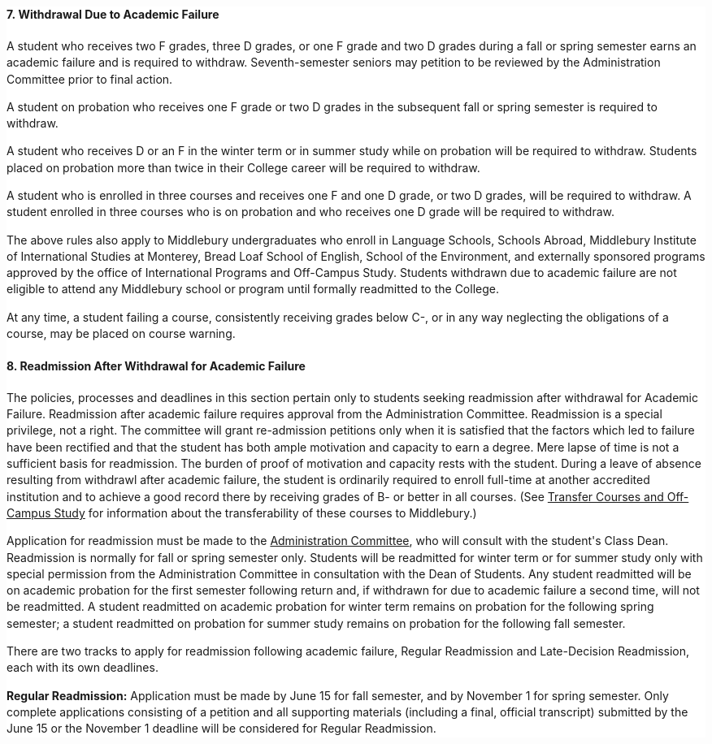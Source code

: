 #### **7. Withdrawal Due to Academic Failure**

A student who receives two F grades, three D grades, or one F grade and two D grades during a fall or spring semester earns an academic failure and is required to withdraw. Seventh-semester seniors may petition to be reviewed by the Administration Committee prior to final action.

A student on probation who receives one F grade or two D grades in the subsequent fall or spring semester is required to withdraw.

A student who receives D or an F in the winter term or in summer study while on probation will be required to withdraw. Students placed on probation more than twice in their College career will be required to withdraw.

A student who is enrolled in three courses and receives one F and one D grade, or two D grades, will be required to withdraw. A student enrolled in three courses who is on probation and who receives one D grade will be required to withdraw.

The above rules also apply to Middlebury undergraduates who enroll in Language Schools, Schools Abroad, Middlebury Institute of International Studies at Monterey, Bread Loaf School of English, School of the Environment, and externally sponsored programs approved by the office of International Programs and Off-Campus Study. Students withdrawn due to academic failure are not eligible to attend any Middlebury school or program until formally readmitted to the College.

At any time, a student failing a course, consistently receiving grades below C-, or in any way neglecting the obligations of a course, may be placed on course warning.

#### **8\. Readmission After Withdrawal for Academic Failure**

The policies, processes and deadlines in this section pertain only to students seeking readmission after withdrawal for Academic Failure. Readmission after academic failure requires approval from the Administration Committee. Readmission is a special privilege, not a right. The committee will grant re-admission petitions only when it is satisfied that the factors which led to failure have been rectified and that the student has both ample motivation and capacity to earn a degree. Mere lapse of time is not a sufficient basis for readmission. The burden of proof of motivation and capacity rests with the student. During a leave of absence resulting from withdrawl after academic failure, the student is ordinarily required to enroll full-time at another accredited institution and to achieve a good record there by receiving grades of B- or better in all courses. (See [Transfer Courses and Off-Campus Study](https://www.middlebury.edu/handbook/pages/ii-ug-college-policies/ug-policies/academics/x-courses-ocs) for information about the transferability of these courses to Middlebury.)

Application for readmission must be made to the [Administration Committee](https://www.middlebury.edu/college/student-life/academic-life), who will consult with the student's Class Dean. Readmission is normally for fall or spring semester only. Students will be readmitted for winter term or for summer study only with special permission from the Administration Committee in consultation with the Dean of Students. Any student readmitted will be on academic probation for the first semester following return and, if withdrawn for due to academic failure a second time, will not be readmitted. A student readmitted on academic probation for winter term remains on probation for the following spring semester; a student readmitted on probation for summer study remains on probation for the following fall semester.

There are two tracks to apply for readmission following academic failure, Regular Readmission and Late-Decision Readmission, each with its own deadlines.

**Regular Readmission:** Application must be made by June 15 for fall semester, and by November 1 for spring semester. Only complete applications consisting of a petition and all supporting materials (including a final, official transcript) submitted by the June 15 or the November 1 deadline will be considered for Regular Readmission. 
